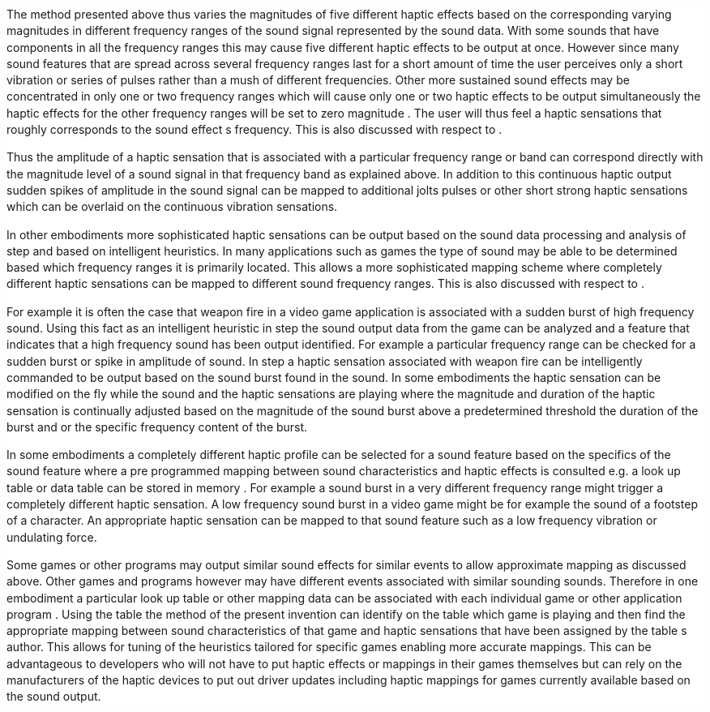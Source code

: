 The method presented above thus varies the magnitudes of five different haptic effects based on the corresponding varying magnitudes in different frequency ranges of the sound signal represented by the sound data. With some sounds that have components in all the frequency ranges this may cause five different haptic effects to be output at once. However since many sound features that are spread across several frequency ranges last for a short amount of time the user perceives only a short vibration or series of pulses rather than a mush of different frequencies. Other more sustained sound effects may be concentrated in only one or two frequency ranges which will cause only one or two haptic effects to be output simultaneously the haptic effects for the other frequency ranges will be set to zero magnitude . The user will thus feel a haptic sensations that roughly corresponds to the sound effect s frequency. This is also discussed with respect to .

Thus the amplitude of a haptic sensation that is associated with a particular frequency range or band can correspond directly with the magnitude level of a sound signal in that frequency band as explained above. In addition to this continuous haptic output sudden spikes of amplitude in the sound signal can be mapped to additional jolts pulses or other short strong haptic sensations which can be overlaid on the continuous vibration sensations.

In other embodiments more sophisticated haptic sensations can be output based on the sound data processing and analysis of step and based on intelligent heuristics. In many applications such as games the type of sound may be able to be determined based which frequency ranges it is primarily located. This allows a more sophisticated mapping scheme where completely different haptic sensations can be mapped to different sound frequency ranges. This is also discussed with respect to .

For example it is often the case that weapon fire in a video game application is associated with a sudden burst of high frequency sound. Using this fact as an intelligent heuristic in step the sound output data from the game can be analyzed and a feature that indicates that a high frequency sound has been output identified. For example a particular frequency range can be checked for a sudden burst or spike in amplitude of sound. In step a haptic sensation associated with weapon fire can be intelligently commanded to be output based on the sound burst found in the sound. In some embodiments the haptic sensation can be modified on the fly while the sound and the haptic sensations are playing where the magnitude and duration of the haptic sensation is continually adjusted based on the magnitude of the sound burst above a predetermined threshold the duration of the burst and or the specific frequency content of the burst.

In some embodiments a completely different haptic profile can be selected for a sound feature based on the specifics of the sound feature where a pre programmed mapping between sound characteristics and haptic effects is consulted e.g. a look up table or data table can be stored in memory . For example a sound burst in a very different frequency range might trigger a completely different haptic sensation. A low frequency sound burst in a video game might be for example the sound of a footstep of a character. An appropriate haptic sensation can be mapped to that sound feature such as a low frequency vibration or undulating force.

Some games or other programs may output similar sound effects for similar events to allow approximate mapping as discussed above. Other games and programs however may have different events associated with similar sounding sounds. Therefore in one embodiment a particular look up table or other mapping data can be associated with each individual game or other application program . Using the table the method of the present invention can identify on the table which game is playing and then find the appropriate mapping between sound characteristics of that game and haptic sensations that have been assigned by the table s author. This allows for tuning of the heuristics tailored for specific games enabling more accurate mappings. This can be advantageous to developers who will not have to put haptic effects or mappings in their games themselves but can rely on the manufacturers of the haptic devices to put out driver updates including haptic mappings for games currently available based on the sound output.
